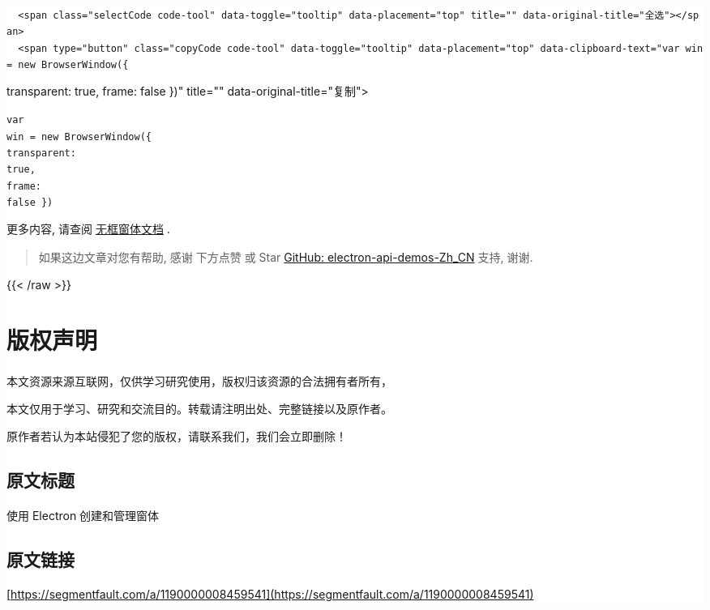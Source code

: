       <span class="selectCode code-tool" data-toggle="tooltip" data-placement="top" title="" data-original-title="全选"></span>
      <span type="button" class="copyCode code-tool" data-toggle="tooltip" data-placement="top" data-clipboard-text="var win = new BrowserWindow({
  transparent: true,
  frame: false
})" title="" data-original-title="复制"></span>
      <span type="button" class="saveToNote code-tool" data-toggle="tooltip" data-placement="top" title="" data-original-title="放进笔记"></span>
      </div>
      </div><pre class="javascript hljs"><code class="js"><span class="hljs-keyword">var</span> win = <span class="hljs-keyword">new</span> BrowserWindow({
  <span class="hljs-attr">transparent</span>: <span class="hljs-literal">true</span>,
  <span class="hljs-attr">frame</span>: <span class="hljs-literal">false</span>
})</code></pre>
<p>更多内容, 请查阅 <a href="https://github.com/electron/electron/blob/master/docs-translations/zh-CN/api/frameless-window.md" rel="nofollow noreferrer" target="_blank">无框窗体文档</a> .</p>
<blockquote><p>如果这边文章对您有帮助, 感谢 下方点赞 或 Star  <a href="https://github.com/demopark/electron-api-demos-Zh_CN" rel="nofollow noreferrer" target="_blank">GitHub: electron-api-demos-Zh_CN</a> 支持, 谢谢.</p></blockquote>

                
{{< /raw >}}

# 版权声明
本文资源来源互联网，仅供学习研究使用，版权归该资源的合法拥有者所有，

本文仅用于学习、研究和交流目的。转载请注明出处、完整链接以及原作者。

原作者若认为本站侵犯了您的版权，请联系我们，我们会立即删除！

## 原文标题
使用 Electron 创建和管理窗体

## 原文链接
[https://segmentfault.com/a/1190000008459541](https://segmentfault.com/a/1190000008459541)

